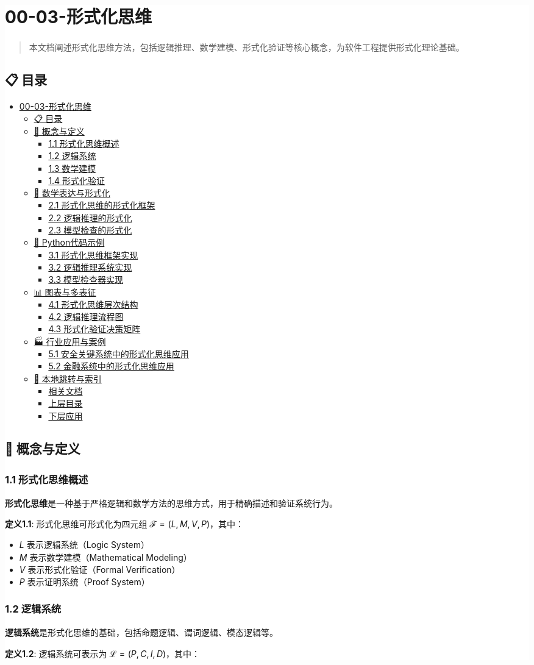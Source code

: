 # 00-03-形式化思维

> 本文档阐述形式化思维方法，包括逻辑推理、数学建模、形式化验证等核心概念，为软件工程提供形式化理论基础。

## 📋 目录

- [00-03-形式化思维](#00-03-形式化思维)
  - [📋 目录](#-目录)
  - [🎯 概念与定义](#-概念与定义)
    - [1.1 形式化思维概述](#11-形式化思维概述)
    - [1.2 逻辑系统](#12-逻辑系统)
    - [1.3 数学建模](#13-数学建模)
    - [1.4 形式化验证](#14-形式化验证)
  - [🔢 数学表达与形式化](#-数学表达与形式化)
    - [2.1 形式化思维的形式化框架](#21-形式化思维的形式化框架)
    - [2.2 逻辑推理的形式化](#22-逻辑推理的形式化)
    - [2.3 模型检查的形式化](#23-模型检查的形式化)
  - [🐍 Python代码示例](#-python代码示例)
    - [3.1 形式化思维框架实现](#31-形式化思维框架实现)
    - [3.2 逻辑推理系统实现](#32-逻辑推理系统实现)
    - [3.3 模型检查器实现](#33-模型检查器实现)
  - [📊 图表与多表征](#-图表与多表征)
    - [4.1 形式化思维层次结构](#41-形式化思维层次结构)
    - [4.2 逻辑推理流程图](#42-逻辑推理流程图)
    - [4.3 形式化验证决策矩阵](#43-形式化验证决策矩阵)
  - [🏭 行业应用与案例](#-行业应用与案例)
    - [5.1 安全关键系统中的形式化思维应用](#51-安全关键系统中的形式化思维应用)
    - [5.2 金融系统中的形式化思维应用](#52-金融系统中的形式化思维应用)
  - [🔗 本地跳转与索引](#-本地跳转与索引)
    - [相关文档](#相关文档)
    - [上层目录](#上层目录)
    - [下层应用](#下层应用)

## 🎯 概念与定义

### 1.1 形式化思维概述

**形式化思维**是一种基于严格逻辑和数学方法的思维方式，用于精确描述和验证系统行为。

**定义1.1**: 形式化思维可形式化为四元组 $\mathcal{F} = (L, M, V, P)$，其中：

- $L$ 表示逻辑系统（Logic System）
- $M$ 表示数学建模（Mathematical Modeling）
- $V$ 表示形式化验证（Formal Verification）
- $P$ 表示证明系统（Proof System）

### 1.2 逻辑系统

**逻辑系统**是形式化思维的基础，包括命题逻辑、谓词逻辑、模态逻辑等。

**定义1.2**: 逻辑系统可表示为 $\mathcal{L} = (P, C, I, D)$，其中：
